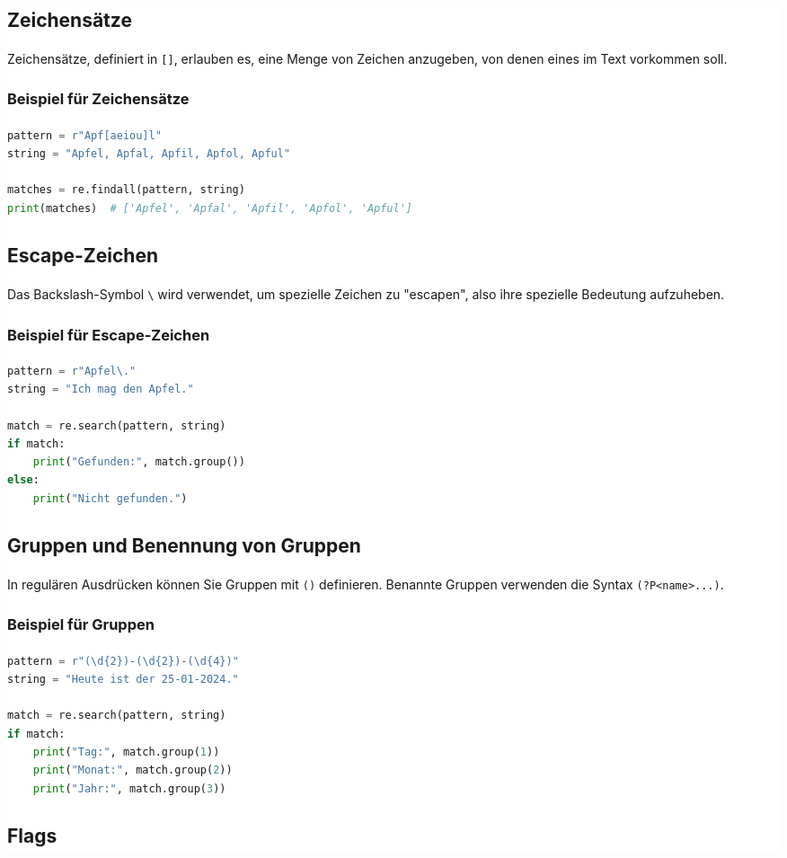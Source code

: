 ## Zeichensätze

Zeichensätze, definiert in `[]`, erlauben es, eine Menge von Zeichen anzugeben, von denen eines im Text vorkommen soll.

### Beispiel für Zeichensätze

```python
pattern = r"Apf[aeiou]l"
string = "Apfel, Apfal, Apfil, Apfol, Apful"

matches = re.findall(pattern, string)
print(matches)  # ['Apfel', 'Apfal', 'Apfil', 'Apfol', 'Apful']
```

## Escape-Zeichen

Das Backslash-Symbol `\` wird verwendet, um spezielle Zeichen zu "escapen", also ihre spezielle Bedeutung aufzuheben.

### Beispiel für Escape-Zeichen

```python
pattern = r"Apfel\."
string = "Ich mag den Apfel."

match = re.search(pattern, string)
if match:
    print("Gefunden:", match.group())
else:
    print("Nicht gefunden.")
```

## Gruppen und Benennung von Gruppen

In regulären Ausdrücken können Sie Gruppen mit `()` definieren. Benannte Gruppen verwenden die Syntax `(?P<name>...)`.

### Beispiel für Gruppen

```python
pattern = r"(\d{2})-(\d{2})-(\d{4})"
string = "Heute ist der 25-01-2024."

match = re.search(pattern, string)
if match:
    print("Tag:", match.group(1))
    print("Monat:", match.group(2))
    print("Jahr:", match.group(3))
```

## Flags
